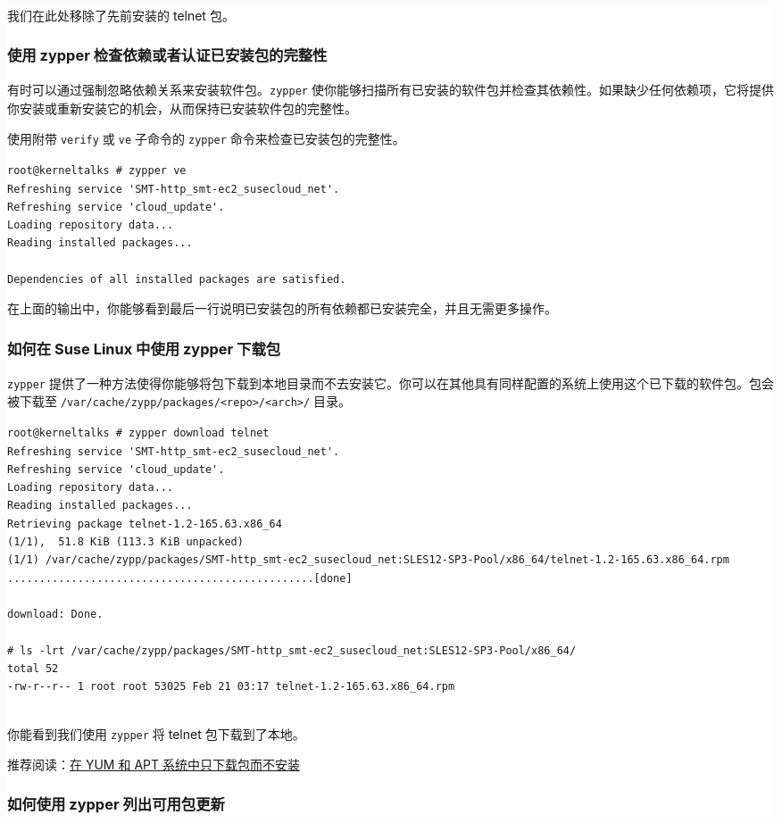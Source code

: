 我们在此处移除了先前安装的 telnet 包。


### 使用 zypper 检查依赖或者认证已安装包的完整性


有时可以通过强制忽略依赖关系来安装软件包。`zypper` 使你能够扫描所有已安装的软件包并检查其依赖性。如果缺少任何依赖项，它将提供你安装或重新安装它的机会，从而保持已安装软件包的完整性。


使用附带 `verify` 或 `ve` 子命令的 `zypper` 命令来检查已安装包的完整性。



```
root@kerneltalks # zypper ve
Refreshing service 'SMT-http_smt-ec2_susecloud_net'.
Refreshing service 'cloud_update'.
Loading repository data...
Reading installed packages...
 
Dependencies of all installed packages are satisfied.
```

在上面的输出中，你能够看到最后一行说明已安装包的所有依赖都已安装完全，并且无需更多操作。


### 如何在 Suse Linux 中使用 zypper 下载包


`zypper` 提供了一种方法使得你能够将包下载到本地目录而不去安装它。你可以在其他具有同样配置的系统上使用这个已下载的软件包。包会被下载至 `/var/cache/zypp/packages/<repo>/<arch>/` 目录。



```
root@kerneltalks # zypper download telnet
Refreshing service 'SMT-http_smt-ec2_susecloud_net'.
Refreshing service 'cloud_update'.
Loading repository data...
Reading installed packages...
Retrieving package telnet-1.2-165.63.x86_64                                                                                        (1/1),  51.8 KiB (113.3 KiB unpacked)
(1/1) /var/cache/zypp/packages/SMT-http_smt-ec2_susecloud_net:SLES12-SP3-Pool/x86_64/telnet-1.2-165.63.x86_64.rpm ................................................[done]
 
download: Done.
 
# ls -lrt /var/cache/zypp/packages/SMT-http_smt-ec2_susecloud_net:SLES12-SP3-Pool/x86_64/
total 52
-rw-r--r-- 1 root root 53025 Feb 21 03:17 telnet-1.2-165.63.x86_64.rpm
 
```

你能看到我们使用 `zypper` 将 telnet 包下载到了本地。


推荐阅读：[在 YUM 和 APT 系统中只下载包而不安装](https://kerneltalks.com/howto/download-package-using-yum-apt/)


### 如何使用 zypper 列出可用包更新
